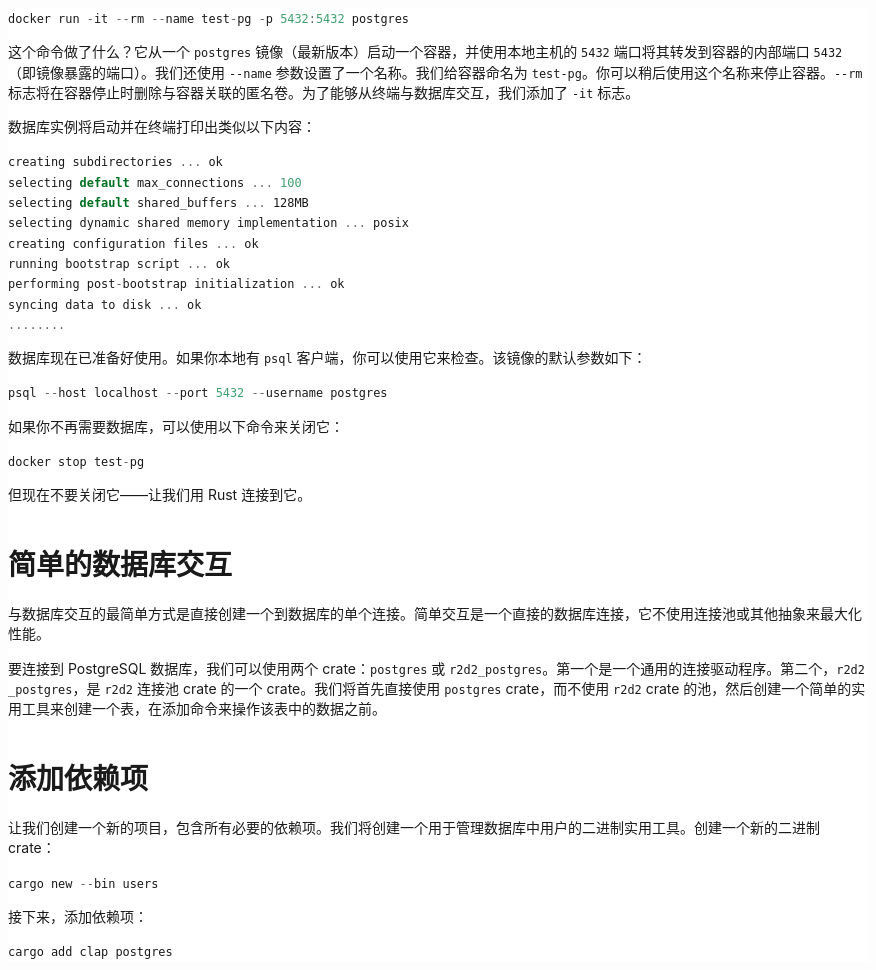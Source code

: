 ```rs
docker run -it --rm --name test-pg -p 5432:5432 postgres
```

这个命令做了什么？它从一个 `postgres` 镜像（最新版本）启动一个容器，并使用本地主机的 `5432` 端口将其转发到容器的内部端口 `5432`（即镜像暴露的端口）。我们还使用 `--name` 参数设置了一个名称。我们给容器命名为 `test-pg`。你可以稍后使用这个名称来停止容器。`--rm` 标志将在容器停止时删除与容器关联的匿名卷。为了能够从终端与数据库交互，我们添加了 `-it` 标志。

数据库实例将启动并在终端打印出类似以下内容：

```rs
creating subdirectories ... ok
selecting default max_connections ... 100
selecting default shared_buffers ... 128MB
selecting dynamic shared memory implementation ... posix
creating configuration files ... ok
running bootstrap script ... ok
performing post-bootstrap initialization ... ok
syncing data to disk ... ok
........
```

数据库现在已准备好使用。如果你本地有 `psql` 客户端，你可以使用它来检查。该镜像的默认参数如下：

```rs
psql --host localhost --port 5432 --username postgres
```

如果你不再需要数据库，可以使用以下命令来关闭它：

```rs
docker stop test-pg
```

但现在不要关闭它——让我们用 Rust 连接到它。

# 简单的数据库交互

与数据库交互的最简单方式是直接创建一个到数据库的单个连接。简单交互是一个直接的数据库连接，它不使用连接池或其他抽象来最大化性能。

要连接到 PostgreSQL 数据库，我们可以使用两个 crate：`postgres` 或 `r2d2_postgres`。第一个是一个通用的连接驱动程序。第二个，`r2d2_postgres`，是 `r2d2` 连接池 crate 的一个 crate。我们将首先直接使用 `postgres` crate，而不使用 `r2d2` crate 的池，然后创建一个简单的实用工具来创建一个表，在添加命令来操作该表中的数据之前。

# 添加依赖项

让我们创建一个新的项目，包含所有必要的依赖项。我们将创建一个用于管理数据库中用户的二进制实用工具。创建一个新的二进制 crate：

```rs
cargo new --bin users
```

接下来，添加依赖项：

```rs
cargo add clap postgres
```

